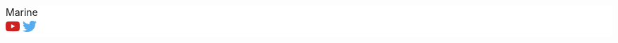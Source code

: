 Marine</b></sub></a><br/><a target="_blank" rel="noopener noreferrer" href="https://www.youtube.com/channel/UCCzUftO8KOVkV4wQG1vkUvg" title="YouTube"><img src="img/youtube.svg" width="20px;" alt=""/></a> <a target="_blank" rel="noopener noreferrer" href="https://twitter.com/houshoumarine" title="Twitter"><img src="img/twitter.svg" width="20px;" alt=""/></a></td>
